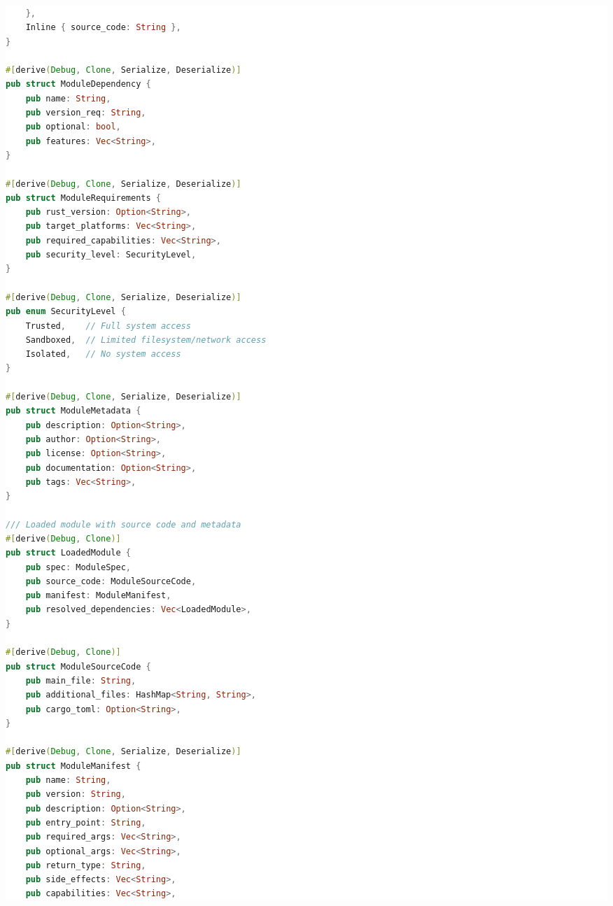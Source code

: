 ```rust
    },
    Inline { source_code: String },
}

#[derive(Debug, Clone, Serialize, Deserialize)]
pub struct ModuleDependency {
    pub name: String,
    pub version_req: String,
    pub optional: bool,
    pub features: Vec<String>,
}

#[derive(Debug, Clone, Serialize, Deserialize)]
pub struct ModuleRequirements {
    pub rust_version: Option<String>,
    pub target_platforms: Vec<String>,
    pub required_capabilities: Vec<String>,
    pub security_level: SecurityLevel,
}

#[derive(Debug, Clone, Serialize, Deserialize)]
pub enum SecurityLevel {
    Trusted,    // Full system access
    Sandboxed,  // Limited filesystem/network access
    Isolated,   // No system access
}

#[derive(Debug, Clone, Serialize, Deserialize)]
pub struct ModuleMetadata {
    pub description: Option<String>,
    pub author: Option<String>,
    pub license: Option<String>,
    pub documentation: Option<String>,
    pub tags: Vec<String>,
}

/// Loaded module with source code and metadata
#[derive(Debug, Clone)]
pub struct LoadedModule {
    pub spec: ModuleSpec,
    pub source_code: ModuleSourceCode,
    pub manifest: ModuleManifest,
    pub resolved_dependencies: Vec<LoadedModule>,
}

#[derive(Debug, Clone)]
pub struct ModuleSourceCode {
    pub main_file: String,
    pub additional_files: HashMap<String, String>,
    pub cargo_toml: Option<String>,
}

#[derive(Debug, Clone, Serialize, Deserialize)]
pub struct ModuleManifest {
    pub name: String,
    pub version: String,
    pub description: Option<String>,
    pub entry_point: String,
    pub required_args: Vec<String>,
    pub optional_args: Vec<String>,
    pub return_type: String,
    pub side_effects: Vec<String>,
    pub capabilities: Vec<String>,
```